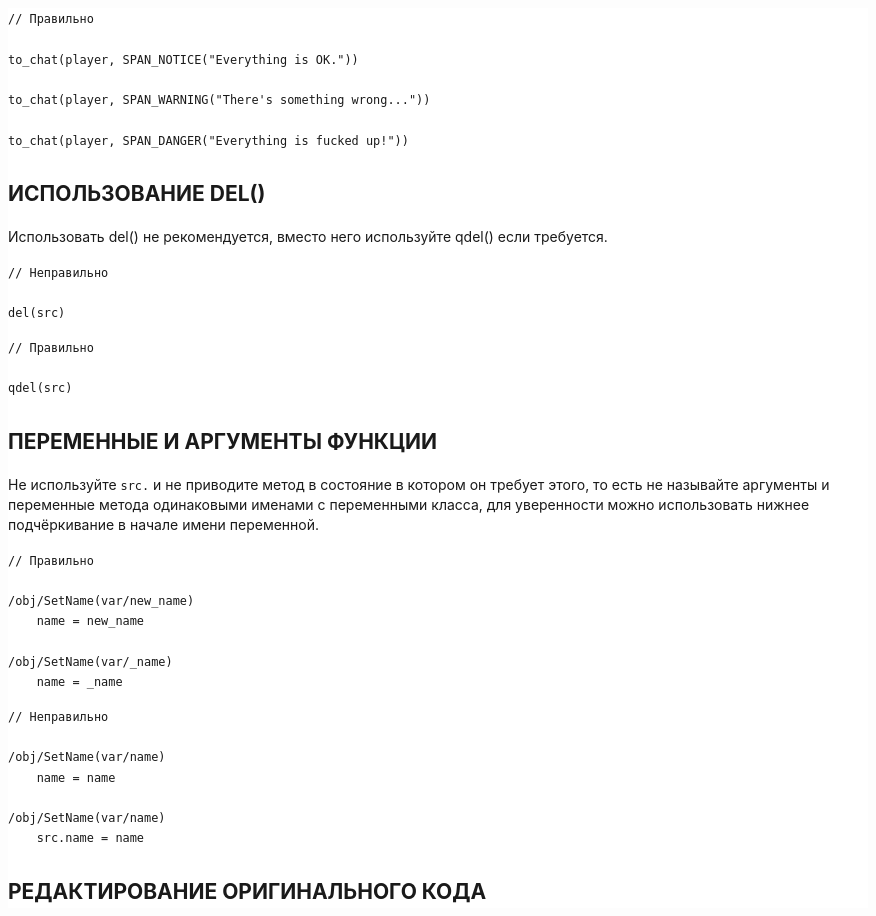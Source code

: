 ```dm
// Правильно

to_chat(player, SPAN_NOTICE("Everything is OK."))

to_chat(player, SPAN_WARNING("There's something wrong..."))

to_chat(player, SPAN_DANGER("Everything is fucked up!"))
```

## ИСПОЛЬЗОВАНИЕ DEL()

Использовать del() не рекомендуется, вместо него используйте qdel() если требуется.

```dm
// Неправильно

del(src)
```

```dm
// Правильно

qdel(src)
```

## ПЕРЕМЕННЫЕ И АРГУМЕНТЫ ФУНКЦИИ

Не используйте `src.` и не приводите метод в состояние в котором он требует этого, то есть не называйте аргументы и переменные метода одинаковыми именами с переменными класса, для уверенности можно использовать нижнее подчёркивание в начале имени переменной.

```dm
// Правильно

/obj/SetName(var/new_name)
    name = new_name

/obj/SetName(var/_name)
    name = _name
```

```dm
// Неправильно

/obj/SetName(var/name)
    name = name

/obj/SetName(var/name)
    src.name = name
```

## РЕДАКТИРОВАНИЕ ОРИГИНАЛЬНОГО КОДА
